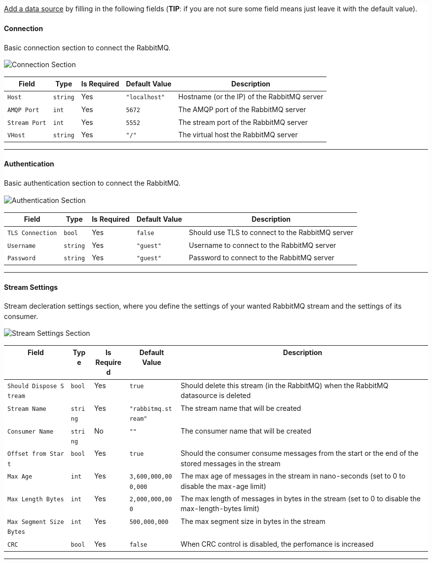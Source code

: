 [Add a data source](https://grafana.com/docs/grafana/latest/datasources/add-a-data-source/) by filling in the following fields (**TIP**: if you are not sure some field means just leave it with the default value).

#### Connection
Basic connection section to connect the RabbitMQ.

<img src="https://github.com/maor-mil/maor2475-rabbitmq-datasource/blob/main/src/screenshots/new_rabbitmq_datasource/connection_section.png?raw=true"
 alt="Connection Section" width="400"/>

| Field         | Type     | Is Required  | Default Value  | Description                                 |
|---------------|----------|--------------|----------------|---------------------------------------------|
| `Host`        | `string` | Yes          | `"localhost"`  | Hostname (or the IP) of the RabbitMQ server |
| `AMQP Port`   | `int`    | Yes          | `5672`         | The AMQP port of the RabbitMQ server        |
| `Stream Port` | `int`    | Yes      	  | `5552`         | The stream port of the RabbitMQ server      |
| `VHost`       | `string` | Yes       	  | `"/"`          | The virtual host the RabbitMQ server        |
---

#### Authentication
Basic authentication section to connect the RabbitMQ.

<img src="https://github.com/maor-mil/maor2475-rabbitmq-datasource/blob/main/src/screenshots/new_rabbitmq_datasource/authentication_section.png?raw=true"
 alt="Authentication Section" width="400"/>

| Field            | Type     | Is Required | Default Value | Description                                      |
|------------------|----------|-------------|---------------|--------------------------------------------------|
| `TLS Connection` | `bool`   | Yes         | `false`       | Should use TLS to connect to the RabbitMQ server |
| `Username`       | `string` | Yes         | `"guest"`     | Username to connect to the RabbitMQ server       |
| `Password`       | `string` | Yes         | `"guest"`     | Password to connect to the RabbitMQ server       |
---
 
#### Stream Settings
Stream decleration settings section, where you define the settings of your wanted
RabbitMQ stream and the settings of its consumer.

<img src="https://github.com/maor-mil/maor2475-rabbitmq-datasource/blob/main/src/screenshots/new_rabbitmq_datasource/stream_settings_section.png?raw=true"
 alt="Stream Settings Section" width="400"/>

| Field                    | Type     | Is Required | Default Value       | Description                                               |
|--------------------------|----------|-------------|---------------------|-----------------------------------------------------------|
| `Should Dispose Stream`  | `bool`   | Yes         | `true`              | Should delete this stream (in the RabbitMQ) when the RabbitMQ datasource is deleted |
| `Stream Name`            | `string` | Yes         | `"rabbitmq.stream"` | The stream name that will be created                      |
| `Consumer Name`          | `string` | No          | `""`                | The consumer name that will be created                    |
| `Offset from Start`      | `bool`   | Yes         | `true`              | Should the consumer consume messages from the start or the end of the stored messages in the stream |
| `Max Age`                | `int`    | Yes         | `3,600,000,000,000` | The max age of messages in the stream in nano-seconds (set to 0 to disable the max-age limit) |
| `Max Length Bytes`       | `int`    | Yes         | `2,000,000,000`     | The max length of messages in bytes in the stream (set to 0 to disable the max-length-bytes limit) |
| `Max Segment Size Bytes` | `int`    | Yes         | `500,000,000`       | The max segment size in bytes in the stream               |
| `CRC`                    | `bool`   | Yes         | `false`             | When CRC control is disabled, the perfomance is increased |
---
